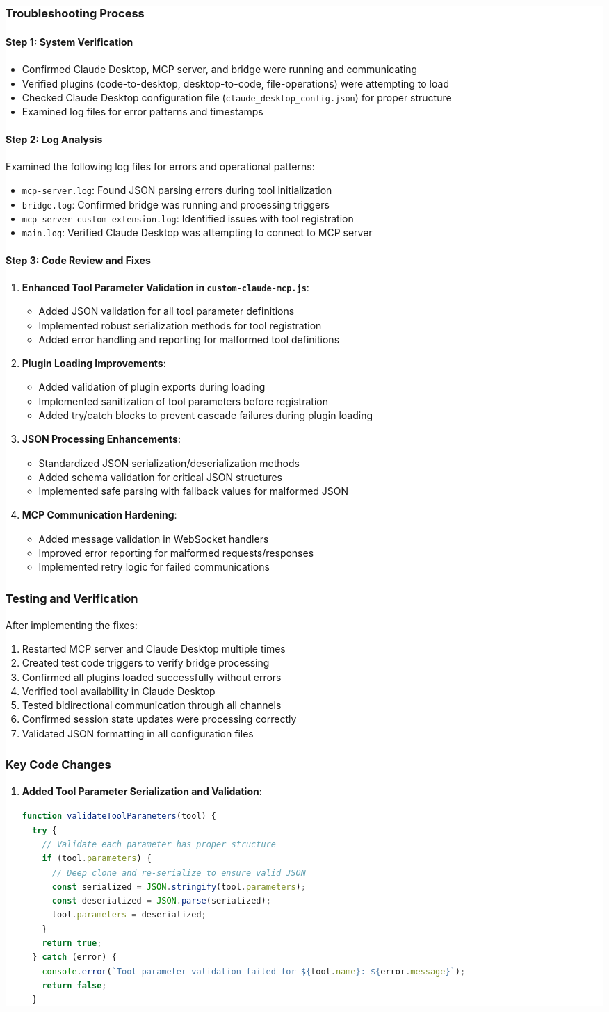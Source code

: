 ### Troubleshooting Process

#### Step 1: System Verification
- Confirmed Claude Desktop, MCP server, and bridge were running and communicating
- Verified plugins (code-to-desktop, desktop-to-code, file-operations) were attempting to load
- Checked Claude Desktop configuration file (`claude_desktop_config.json`) for proper structure
- Examined log files for error patterns and timestamps

#### Step 2: Log Analysis
Examined the following log files for errors and operational patterns:
- `mcp-server.log`: Found JSON parsing errors during tool initialization
- `bridge.log`: Confirmed bridge was running and processing triggers
- `mcp-server-custom-extension.log`: Identified issues with tool registration
- `main.log`: Verified Claude Desktop was attempting to connect to MCP server

#### Step 3: Code Review and Fixes
1. **Enhanced Tool Parameter Validation in `custom-claude-mcp.js`**:
   - Added JSON validation for all tool parameter definitions
   - Implemented robust serialization methods for tool registration
   - Added error handling and reporting for malformed tool definitions

2. **Plugin Loading Improvements**:
   - Added validation of plugin exports during loading
   - Implemented sanitization of tool parameters before registration
   - Added try/catch blocks to prevent cascade failures during plugin loading

3. **JSON Processing Enhancements**:
   - Standardized JSON serialization/deserialization methods
   - Added schema validation for critical JSON structures
   - Implemented safe parsing with fallback values for malformed JSON

4. **MCP Communication Hardening**:
   - Added message validation in WebSocket handlers
   - Improved error reporting for malformed requests/responses
   - Implemented retry logic for failed communications

### Testing and Verification
After implementing the fixes:
1. Restarted MCP server and Claude Desktop multiple times
2. Created test code triggers to verify bridge processing
3. Confirmed all plugins loaded successfully without errors
4. Verified tool availability in Claude Desktop
5. Tested bidirectional communication through all channels
6. Confirmed session state updates were processing correctly
7. Validated JSON formatting in all configuration files

### Key Code Changes

1. **Added Tool Parameter Serialization and Validation**:
   ```javascript
   function validateToolParameters(tool) {
     try {
       // Validate each parameter has proper structure
       if (tool.parameters) {
         // Deep clone and re-serialize to ensure valid JSON
         const serialized = JSON.stringify(tool.parameters);
         const deserialized = JSON.parse(serialized);
         tool.parameters = deserialized;
       }
       return true;
     } catch (error) {
       console.error(`Tool parameter validation failed for ${tool.name}: ${error.message}`);
       return false;
     }
   ```